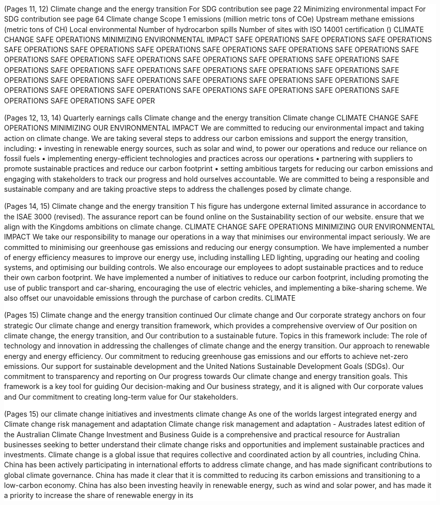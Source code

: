 (Pages 11, 12) Climate change and the energy transition For SDG contribution see page 22 Minimizing environmental impact For SDG contribution see page 64 Climate change  Scope 1 emissions (million metric tons of COe)  Upstream methane emissions (metric tons of CH) Local environmental  Number of hydrocarbon spills  Number of sites with ISO 14001 certification () CLIMATE CHANGE SAFE OPERATIONS MINIMIZING ENVIRONMENTAL IMPACT SAFE OPERATIONS SAFE OPERATIONS SAFE OPERATIONS SAFE OPERATIONS SAFE OPERATIONS SAFE OPERATIONS SAFE OPERATIONS SAFE OPERATIONS SAFE OPERATIONS SAFE OPERATIONS SAFE OPERATIONS SAFE OPERATIONS SAFE OPERATIONS SAFE OPERATIONS SAFE OPERATIONS SAFE OPERATIONS SAFE OPERATIONS SAFE OPERATIONS SAFE OPERATIONS SAFE OPERATIONS SAFE OPERATIONS SAFE OPERATIONS SAFE OPERATIONS SAFE OPERATIONS SAFE OPERATIONS SAFE OPERATIONS SAFE OPERATIONS SAFE OPERATIONS SAFE OPERATIONS SAFE OPERATIONS SAFE OPERATIONS SAFE OPERATIONS SAFE OPERATIONS SAFE OPERATIONS SAFE OPERATIONS SAFE OPER

(Pages 12, 13, 14) Quarterly earnings calls  Climate change and the energy transition Climate change CLIMATE CHANGE SAFE OPERATIONS MINIMIZING OUR ENVIRONMENTAL IMPACT We are committed to reducing our environmental impact and taking action on climate change. We are taking several steps to address our carbon emissions and support the energy transition, including: • investing in renewable energy sources, such as solar and wind, to power our operations and reduce our reliance on fossil fuels • implementing energy-efficient technologies and practices across our operations • partnering with suppliers to promote sustainable practices and reduce our carbon footprint • setting ambitious targets for reducing our carbon emissions and engaging with stakeholders to track our progress and hold ourselves accountable. We are committed to being a responsible and sustainable company and are taking proactive steps to address the challenges posed by climate change.

(Pages 14, 15) Climate change and the energy transition  T his figure has undergone external limited assurance in accordance to the ISAE 3000 (revised). The assurance report can be found online on the Sustainability section of our website. ensure that we align with the Kingdoms ambitions on climate change. CLIMATE CHANGE SAFE OPERATIONS MINIMIZING OUR ENVIRONMENTAL IMPACT We take our responsibility to manage our operations in a way that minimises our environmental impact seriously. We are committed to minimising our greenhouse gas emissions and reducing our energy consumption. We have implemented a number of energy efficiency measures to improve our energy use, including installing LED lighting, upgrading our heating and cooling systems, and optimising our building controls. We also encourage our employees to adopt sustainable practices and to reduce their own carbon footprint. We have implemented a number of initiatives to reduce our carbon footprint, including promoting the use of public transport and car-sharing, encouraging the use of electric vehicles, and implementing a bike-sharing scheme. We also offset our unavoidable emissions through the purchase of carbon credits. CLIMATE

(Pages 15) Climate change and the energy transition continued Our climate change and Our corporate strategy anchors on four strategic Our climate change and energy transition framework, which provides a comprehensive overview of Our position on climate change, the energy transition, and Our contribution to a sustainable future. Topics in this framework include: The role of technology and innovation in addressing the challenges of climate change and the energy transition. Our approach to renewable energy and energy efficiency. Our commitment to reducing greenhouse gas emissions and our efforts to achieve net-zero emissions. Our support for sustainable development and the United Nations Sustainable Development Goals (SDGs). Our commitment to transparency and reporting on Our progress towards Our climate change and energy transition goals. This framework is a key tool for guiding Our decision-making and Our business strategy, and it is aligned with Our corporate values and Our commitment to creating long-term value for Our stakeholders.

(Pages 15) our climate change initiatives and investments climate change As one of the worlds largest integrated energy and Climate change risk management and adaptation Climate change risk management and adaptation - Austrades latest edition of the Australian Climate Change Investment and Business Guide is a comprehensive and practical resource for Australian businesses seeking to better understand their climate change risks and opportunities and implement sustainable practices and investments.
Climate change is a global issue that requires collective and coordinated action by all countries, including China. China has been actively participating in international efforts to address climate change, and has made significant contributions to global climate governance. China has made it clear that it is committed to reducing its carbon emissions and transitioning to a low-carbon economy.
China has also been investing heavily in renewable energy, such as wind and solar power, and has made it a priority to increase the share of renewable energy in its
